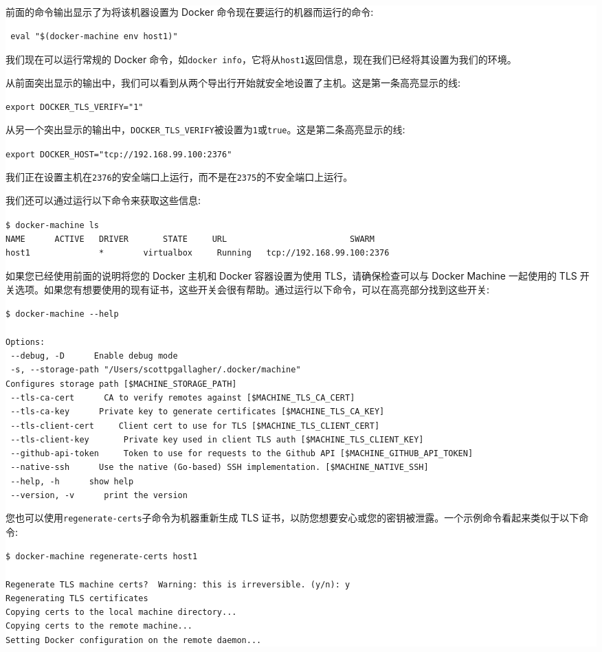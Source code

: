 前面的命令输出显示了为将该机器设置为 Docker 命令现在要运行的机器而运行的命令:

```
 eval "$(docker-machine env host1)"

```

我们现在可以运行常规的 Docker 命令，如`docker info`，它将从`host1`返回信息，现在我们已经将其设置为我们的环境。

从前面突出显示的输出中，我们可以看到从两个导出行开始就安全地设置了主机。这是第一条高亮显示的线:

```
export DOCKER_TLS_VERIFY="1"

```

从另一个突出显示的输出中，`DOCKER_TLS_VERIFY`被设置为`1`或`true`。这是第二条高亮显示的线:

```
export DOCKER_HOST="tcp://192.168.99.100:2376"

```

我们正在设置主机在`2376`的安全端口上运行，而不是在`2375`的不安全端口上运行。

我们还可以通过运行以下命令来获取这些信息:

```
$ docker-machine ls
NAME      ACTIVE   DRIVER       STATE     URL                         SWARM 
host1              *        virtualbox     Running   tcp://192.168.99.100:2376 

```

如果您已经使用前面的说明将您的 Docker 主机和 Docker 容器设置为使用 TLS，请确保检查可以与 Docker Machine 一起使用的 TLS 开关选项。如果您有想要使用的现有证书，这些开关会很有帮助。通过运行以下命令，可以在高亮部分找到这些开关:

```
$ docker-machine --help

Options:
 --debug, -D      Enable debug mode
 -s, --storage-path "/Users/scottpgallagher/.docker/machine"
Configures storage path [$MACHINE_STORAGE_PATH]
 --tls-ca-cert      CA to verify remotes against [$MACHINE_TLS_CA_CERT]
 --tls-ca-key      Private key to generate certificates [$MACHINE_TLS_CA_KEY]
 --tls-client-cert     Client cert to use for TLS [$MACHINE_TLS_CLIENT_CERT]
 --tls-client-key       Private key used in client TLS auth [$MACHINE_TLS_CLIENT_KEY]
 --github-api-token     Token to use for requests to the Github API [$MACHINE_GITHUB_API_TOKEN]
 --native-ssh      Use the native (Go-based) SSH implementation. [$MACHINE_NATIVE_SSH]
 --help, -h      show help
 --version, -v      print the version

```

您也可以使用`regenerate-certs`子命令为机器重新生成 TLS 证书，以防您想要安心或您的密钥被泄露。一个示例命令看起来类似于以下命令:

```
$ docker-machine regenerate-certs host1 

Regenerate TLS machine certs?  Warning: this is irreversible. (y/n): y
Regenerating TLS certificates
Copying certs to the local machine directory...
Copying certs to the remote machine...
Setting Docker configuration on the remote daemon...

```
